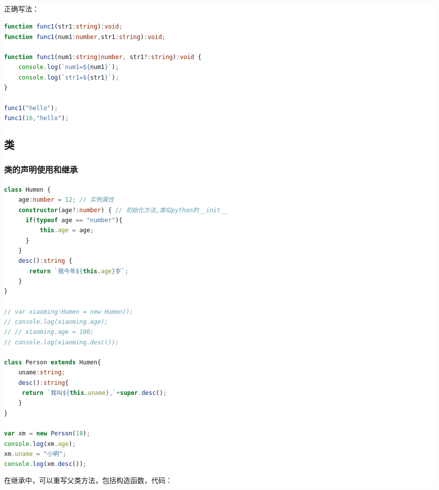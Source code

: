 正确写法：

```typescript
function func1(str1:string):void;
function func1(num1:number,str1:string):void;

function func1(num1:string|number, str1?:string):void {
    console.log(`num1=${num1}`);
    console.log(`str1=${str1}`);
}

func1("hello");
func1(16,"hello");
```



## 类

### 类的声明使用和继承

```typescript
class Humen {
    age:number = 12; // 实例属性
    constructor(age?:number) { // 初始化方法,类似python的__init__
      if(typeof age == "number"){
          this.age = age;
      }
    }
    desc():string {
       return `我今年${this.age}岁`;
    }
}

// var xiaoming:Humen = new Humen();
// console.log(xiaoming.age);
// // xiaoming.age = 100;
// console.log(xiaoming.desc());

class Person extends Humen{
    uname:string;
    desc():string{
     return `我叫${this.uname},`+super.desc();
    }
}

var xm = new Person(18);
console.log(xm.age);
xm.uname = "小明";
console.log(xm.desc());
```

在继承中，可以重写父类方法，包括构造函数，代码：
